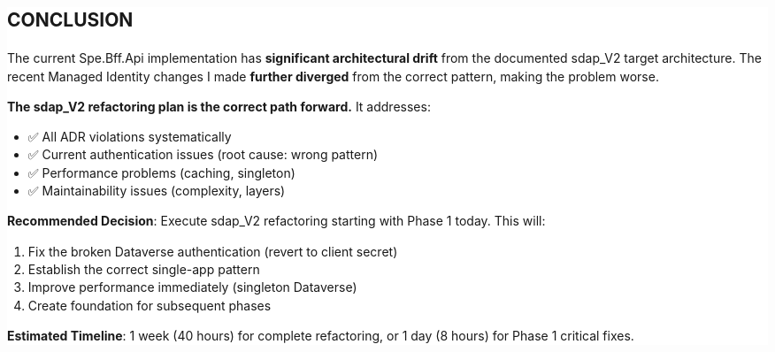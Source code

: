 
## CONCLUSION

The current Spe.Bff.Api implementation has **significant architectural drift** from the documented sdap_V2 target architecture. The recent Managed Identity changes I made **further diverged** from the correct pattern, making the problem worse.

**The sdap_V2 refactoring plan is the correct path forward.** It addresses:
- ✅ All ADR violations systematically
- ✅ Current authentication issues (root cause: wrong pattern)
- ✅ Performance problems (caching, singleton)
- ✅ Maintainability issues (complexity, layers)

**Recommended Decision**: Execute sdap_V2 refactoring starting with Phase 1 today. This will:
1. Fix the broken Dataverse authentication (revert to client secret)
2. Establish the correct single-app pattern
3. Improve performance immediately (singleton Dataverse)
4. Create foundation for subsequent phases

**Estimated Timeline**: 1 week (40 hours) for complete refactoring, or 1 day (8 hours) for Phase 1 critical fixes.
